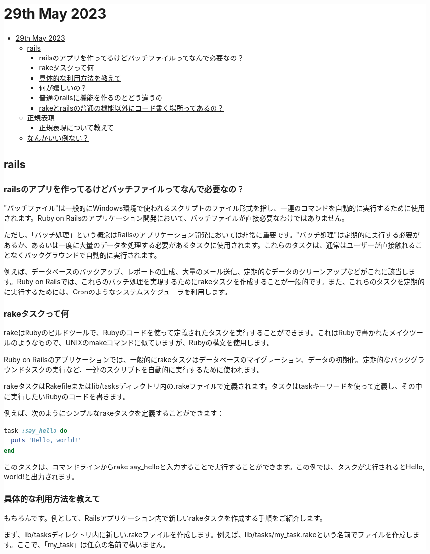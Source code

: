 # 29th May 2023

- [29th May 2023](#29th-may-2023)
  - [rails](#rails)
    - [railsのアプリを作ってるけどバッチファイルってなんで必要なの？](#railsのアプリを作ってるけどバッチファイルってなんで必要なの)
    - [rakeタスクって何](#rakeタスクって何)
    - [具体的な利用方法を教えて](#具体的な利用方法を教えて)
    - [何が嬉しいの？](#何が嬉しいの)
    - [普通のrailsに機能を作るのとどう違うの](#普通のrailsに機能を作るのとどう違うの)
    - [rakeとrailsの普通の機能以外にコード書く場所ってあるの？](#rakeとrailsの普通の機能以外にコード書く場所ってあるの)
  - [正規表現](#正規表現)
    - [正規表現について教えて](#正規表現について教えて)
  - [なんかいい例ない？](#なんかいい例ない)

## rails

### railsのアプリを作ってるけどバッチファイルってなんで必要なの？

"バッチファイル"は一般的にWindows環境で使われるスクリプトのファイル形式を指し、一連のコマンドを自動的に実行するために使用されます。Ruby on Railsのアプリケーション開発において、バッチファイルが直接必要なわけではありません。

ただし、「バッチ処理」という概念はRailsのアプリケーション開発においては非常に重要です。"バッチ処理"は定期的に実行する必要があるか、あるいは一度に大量のデータを処理する必要があるタスクに使用されます。これらのタスクは、通常はユーザーが直接触れることなくバックグラウンドで自動的に実行されます。

例えば、データベースのバックアップ、レポートの生成、大量のメール送信、定期的なデータのクリーンアップなどがこれに該当します。Ruby on Railsでは、これらのバッチ処理を実現するためにrakeタスクを作成することが一般的です。また、これらのタスクを定期的に実行するためには、Cronのようなシステムスケジューラを利用します。

### rakeタスクって何

rakeはRubyのビルドツールで、Rubyのコードを使って定義されたタスクを実行することができます。これはRubyで書かれたメイクツールのようなもので、UNIXのmakeコマンドに似ていますが、Rubyの構文を使用します。

Ruby on Railsのアプリケーションでは、一般的にrakeタスクはデータベースのマイグレーション、データの初期化、定期的なバックグラウンドタスクの実行など、一連のスクリプトを自動的に実行するために使われます。

rakeタスクはRakefileまたはlib/tasksディレクトリ内の.rakeファイルで定義されます。タスクはtaskキーワードを使って定義し、その中に実行したいRubyのコードを書きます。

例えば、次のようにシンプルなrakeタスクを定義することができます：

```ruby
task :say_hello do
  puts 'Hello, world!'
end
```

このタスクは、コマンドラインからrake say_helloと入力することで実行することができます。この例では、タスクが実行されるとHello, world!と出力されます。

### 具体的な利用方法を教えて

もちろんです。例として、Railsアプリケーション内で新しいrakeタスクを作成する手順をご紹介します。

まず、lib/tasksディレクトリ内に新しい.rakeファイルを作成します。例えば、lib/tasks/my_task.rakeという名前でファイルを作成します。ここで、「my_task」は任意の名前で構いません。
